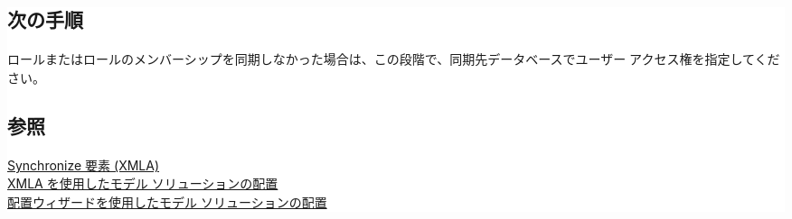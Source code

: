 ## <a name="next-steps"></a>次の手順  
 ロールまたはロールのメンバーシップを同期しなかった場合は、この段階で、同期先データベースでユーザー アクセス権を指定してください。  
  
## <a name="see-also"></a>参照  
 [Synchronize 要素 (XMLA)](https://docs.microsoft.com/bi-reference/xmla/xml-elements-commands/synchronize-element-xmla)   
 [XMLA を使用したモデル ソリューションの配置](../../analysis-services/multidimensional-models/deploy-model-solutions-using-xmla.md)   
 [配置ウィザードを使用したモデル ソリューションの配置](../../analysis-services/multidimensional-models/deploy-model-solutions-using-the-deployment-wizard.md)  
  
  
